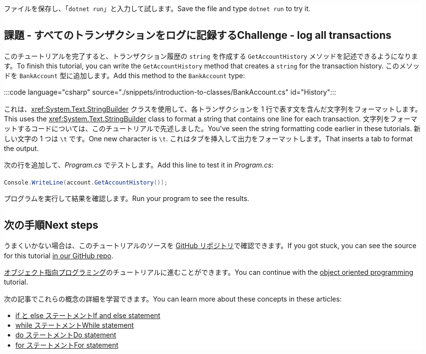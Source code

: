 <span data-ttu-id="cf6e7-224">ファイルを保存し、「`dotnet run`」と入力して試します。</span><span class="sxs-lookup"><span data-stu-id="cf6e7-224">Save the file and type `dotnet run` to try it.</span></span>

## <a name="challenge---log-all-transactions"></a><span data-ttu-id="cf6e7-225">課題 - すべてのトランザクションをログに記録する</span><span class="sxs-lookup"><span data-stu-id="cf6e7-225">Challenge - log all transactions</span></span>

<span data-ttu-id="cf6e7-226">このチュートリアルを完了すると、トランザクション履歴の `string` を作成する `GetAccountHistory` メソッドを記述できるようになります。</span><span class="sxs-lookup"><span data-stu-id="cf6e7-226">To finish this tutorial, you can write the `GetAccountHistory` method that creates a `string` for the transaction history.</span></span> <span data-ttu-id="cf6e7-227">このメソッドを `BankAccount` 型に追加します。</span><span class="sxs-lookup"><span data-stu-id="cf6e7-227">Add this method to the `BankAccount` type:</span></span>

:::code language="csharp" source="./snippets/introduction-to-classes/BankAccount.cs" id="History":::

<span data-ttu-id="cf6e7-228">これは、<xref:System.Text.StringBuilder> クラスを使用して、各トランザクションを 1 行で表す文を含んだ文字列をフォーマットします。</span><span class="sxs-lookup"><span data-stu-id="cf6e7-228">This uses the <xref:System.Text.StringBuilder> class to format a string that contains one line for each transaction.</span></span> <span data-ttu-id="cf6e7-229">文字列をフォーマットするコードについては、このチュートリアルで先述しました。</span><span class="sxs-lookup"><span data-stu-id="cf6e7-229">You've seen the string formatting code earlier in these tutorials.</span></span> <span data-ttu-id="cf6e7-230">新しい文字の 1 つは `\t` です。</span><span class="sxs-lookup"><span data-stu-id="cf6e7-230">One new character is `\t`.</span></span> <span data-ttu-id="cf6e7-231">これはタブを挿入して出力をフォーマットします。</span><span class="sxs-lookup"><span data-stu-id="cf6e7-231">That inserts a tab to format the output.</span></span>

<span data-ttu-id="cf6e7-232">次の行を追加して、*Program.cs* でテストします。</span><span class="sxs-lookup"><span data-stu-id="cf6e7-232">Add this line to test it in *Program.cs*:</span></span>

```csharp
Console.WriteLine(account.GetAccountHistory());
```

<span data-ttu-id="cf6e7-233">プログラムを実行して結果を確認します。</span><span class="sxs-lookup"><span data-stu-id="cf6e7-233">Run your program to see the results.</span></span>

## <a name="next-steps"></a><span data-ttu-id="cf6e7-234">次の手順</span><span class="sxs-lookup"><span data-stu-id="cf6e7-234">Next steps</span></span>

<span data-ttu-id="cf6e7-235">うまくいかない場合は、このチュートリアルのソースを [GitHub リポジトリ](https://github.com/dotnet/docs/tree/master/docs/csharp/tutorials/intro-to-csharp/snippets/introduction-to-classes)で確認できます。</span><span class="sxs-lookup"><span data-stu-id="cf6e7-235">If you got stuck, you can see the source for this tutorial [in our GitHub repo](https://github.com/dotnet/docs/tree/master/docs/csharp/tutorials/intro-to-csharp/snippets/introduction-to-classes).</span></span>

<span data-ttu-id="cf6e7-236">[オブジェクト指向プログラミング](object-oriented-programming.md)のチュートリアルに進むことができます。</span><span class="sxs-lookup"><span data-stu-id="cf6e7-236">You can continue with the [object oriented programming](object-oriented-programming.md) tutorial.</span></span>

<span data-ttu-id="cf6e7-237">次の記事でこれらの概念の詳細を学習できます。</span><span class="sxs-lookup"><span data-stu-id="cf6e7-237">You can learn more about these concepts in these articles:</span></span>

- [<span data-ttu-id="cf6e7-238">if と else ステートメント</span><span class="sxs-lookup"><span data-stu-id="cf6e7-238">If and else statement</span></span>](../../language-reference/keywords/if-else.md)
- [<span data-ttu-id="cf6e7-239">while ステートメント</span><span class="sxs-lookup"><span data-stu-id="cf6e7-239">While statement</span></span>](../../language-reference/keywords/while.md)
- [<span data-ttu-id="cf6e7-240">do ステートメント</span><span class="sxs-lookup"><span data-stu-id="cf6e7-240">Do statement</span></span>](../../language-reference/keywords/do.md)
- [<span data-ttu-id="cf6e7-241">for ステートメント</span><span class="sxs-lookup"><span data-stu-id="cf6e7-241">For statement</span></span>](../../language-reference/keywords/for.md)

